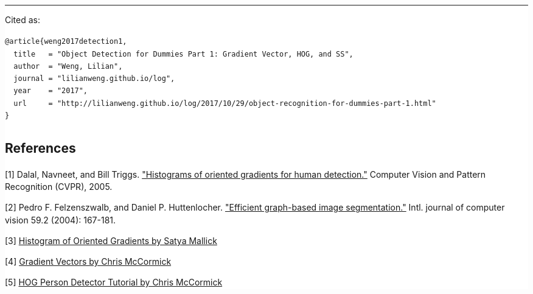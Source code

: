 
---
Cited as:
```
@article{weng2017detection1,
  title   = "Object Detection for Dummies Part 1: Gradient Vector, HOG, and SS",
  author  = "Weng, Lilian",
  journal = "lilianweng.github.io/log",
  year    = "2017",
  url     = "http://lilianweng.github.io/log/2017/10/29/object-recognition-for-dummies-part-1.html"
}
```


## References

[1] Dalal, Navneet, and Bill Triggs. ["Histograms of oriented gradients for human detection."](https://hal.inria.fr/file/index/docid/548512/filename/hog_cvpr2005.pdf) Computer Vision and Pattern Recognition (CVPR), 2005.

[2] Pedro F. Felzenszwalb, and Daniel P. Huttenlocher. ["Efficient graph-based image segmentation."](http://cvcl.mit.edu/SUNSeminar/Felzenszwalb_IJCV04.pdf) Intl. journal of computer vision 59.2 (2004): 167-181.

[3] [Histogram of Oriented Gradients by Satya Mallick](https://www.learnopencv.com/histogram-of-oriented-gradients/)

[4] [Gradient Vectors by Chris McCormick](http://mccormickml.com/2013/05/07/gradient-vectors/)

[5] [HOG Person Detector Tutorial by Chris McCormick](http://mccormickml.com/2013/05/09/hog-person-detector-tutorial/)

